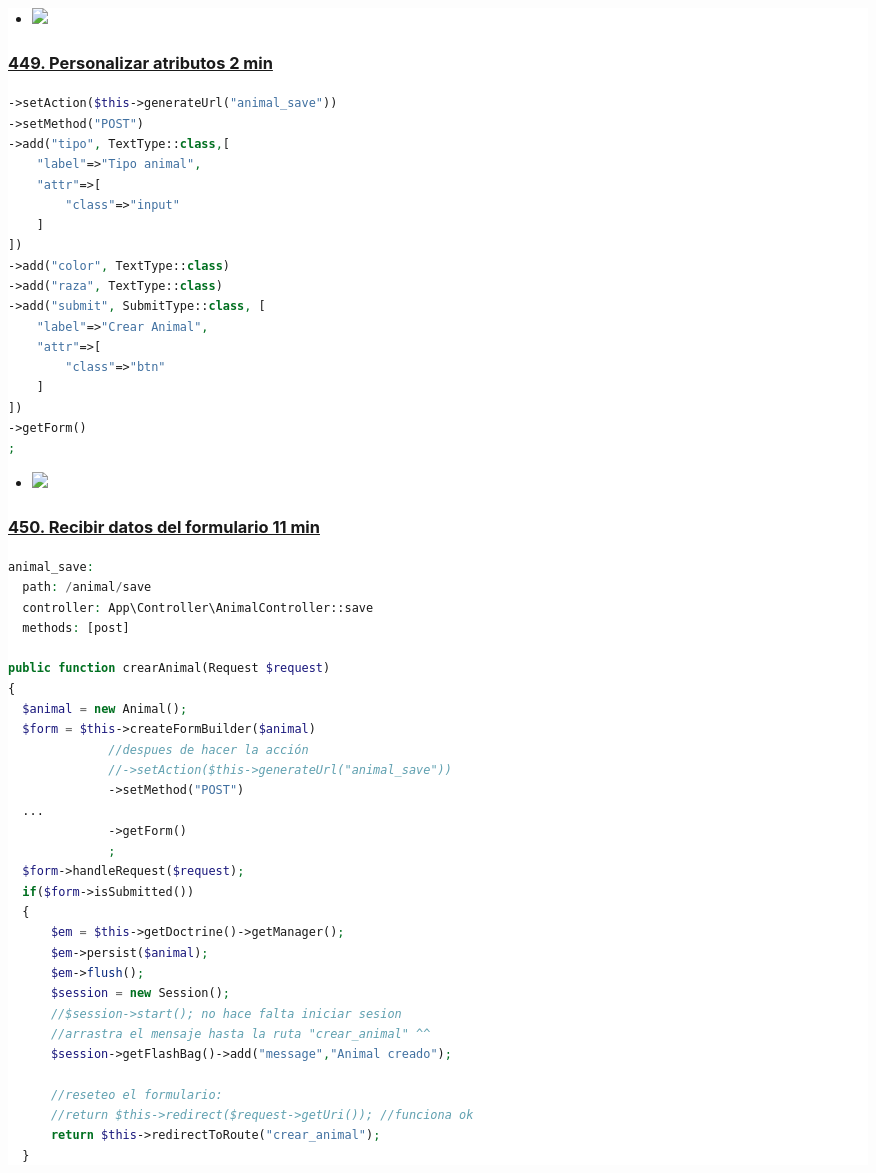 - ![](https://trello-attachments.s3.amazonaws.com/5e08af454987ac63c8dd78d7/334x190/b44f38dc82784b29eb275d5501689455/image.png)

### [449. Personalizar atributos 2 min](https://www.udemy.com/course/master-en-php-sql-poo-mvc-laravel-symfony-4-wordpress/learn/lecture/12096908#questions/8965684)
```php
->setAction($this->generateUrl("animal_save"))
->setMethod("POST")
->add("tipo", TextType::class,[
    "label"=>"Tipo animal",
    "attr"=>[
        "class"=>"input"
    ]
])
->add("color", TextType::class)
->add("raza", TextType::class)
->add("submit", SubmitType::class, [
    "label"=>"Crear Animal",
    "attr"=>[
        "class"=>"btn"
    ]
])
->getForm()
;
```
- ![](https://trello-attachments.s3.amazonaws.com/5e08af454987ac63c8dd78d7/914x168/3ab49c602f56a3d9dc54f1e100a80710/image.png)

### [450. Recibir datos del formulario 11 min](https://www.udemy.com/course/master-en-php-sql-poo-mvc-laravel-symfony-4-wordpress/learn/lecture/12098910#questions/8965684)

```php
animal_save:
  path: /animal/save
  controller: App\Controller\AnimalController::save
  methods: [post]

public function crearAnimal(Request $request)
{
  $animal = new Animal();
  $form = $this->createFormBuilder($animal)
              //despues de hacer la acción
              //->setAction($this->generateUrl("animal_save"))
              ->setMethod("POST")
  ...
              ->getForm()
              ;
  $form->handleRequest($request);
  if($form->isSubmitted())
  {
      $em = $this->getDoctrine()->getManager();
      $em->persist($animal);
      $em->flush();
      $session = new Session();
      //$session->start(); no hace falta iniciar sesion
      //arrastra el mensaje hasta la ruta "crear_animal" ^^
      $session->getFlashBag()->add("message","Animal creado");
      
      //reseteo el formulario:
      //return $this->redirect($request->getUri()); //funciona ok
      return $this->redirectToRoute("crear_animal");
  }
```